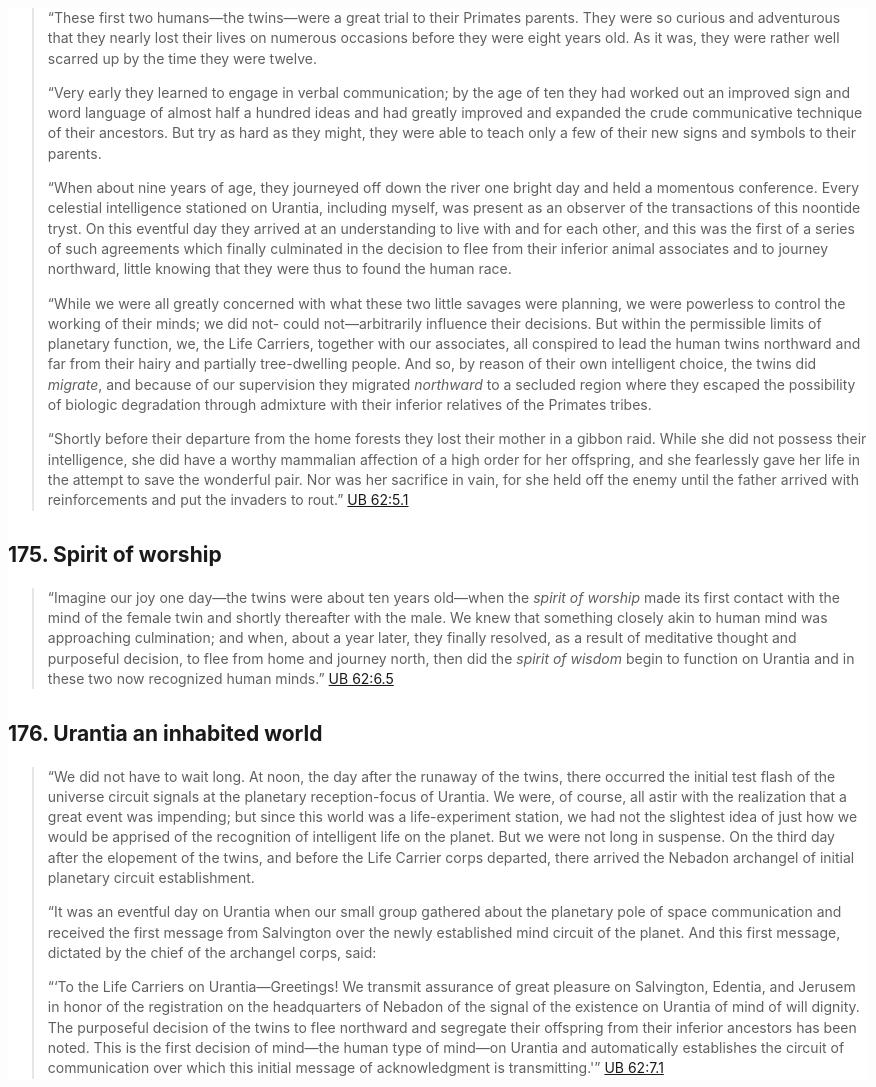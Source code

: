 > “These first two humans—the twins—were a great trial to their Primates parents. They were so curious and adventurous that they nearly lost their lives on numerous occasions before they were eight years old. As it was, they were rather well scarred up by the time they were twelve.
> 
> “Very early they learned to engage in verbal communication; by the age of ten they had worked out an improved sign and word language of almost half a hundred ideas and had greatly improved and expanded the crude communicative technique of their ancestors. But try as hard as they might, they were able to teach only a few of their new signs and symbols to their parents.
> 
> “When about nine years of age, they journeyed off down the river one bright day and held a momentous conference. Every celestial intelligence stationed on Urantia, including myself, was present as an observer of the transactions of this noontide tryst. On this eventful day they arrived at an understanding to live with and for each other, and this was the first of a series of such agreements which finally culminated in the decision to flee from their inferior animal associates and to journey northward, little knowing that they were thus to found the human race.
> 
> “While we were all greatly concerned with what these two little savages were planning, we were powerless to control the working of their minds; we did not- could not—arbitrarily influence their decisions. But within the permissible limits of planetary function, we, the Life Carriers, together with our associates, all conspired to lead the human twins northward and far from their hairy and partially tree-dwelling people. And so, by reason of their own intelligent choice, the twins did _migrate_, and because of our supervision they migrated _northward_ to a secluded region where they escaped the possibility of biologic degradation through admixture with their inferior relatives of the Primates tribes.
> 
> “Shortly before their departure from the home forests they lost their mother in a gibbon raid. While she did not possess their intelligence, she did have a worthy mammalian affection of a high order for her offspring, and she fearlessly gave her life in the attempt to save the wonderful pair. Nor was her sacrifice in vain, for she held off the enemy until the father arrived with reinforcements and put the invaders to rout.” <a id="s118_430"></a>[UB 62:5.1](/en/The_Urantia_Book/62#p5_1)

## 175. Spirit of worship

> “Imagine our joy one day—the twins were about ten years old—when the _spirit of worship_ made its first contact with the mind of the female twin and shortly thereafter with the male. We knew that something closely akin to human mind was approaching culmination; and when, about a year later, they finally resolved, as a result of meditative thought and purposeful decision, to flee from home and journey north, then did the _spirit of wisdom_ begin to function on Urantia and in these two now recognized human minds.” <a id="s122_520"></a>[UB 62:6.5](/en/The_Urantia_Book/62#p6_5)

## 176. Urantia an inhabited world

> “We did not have to wait long. At noon, the day after the runaway of the twins, there occurred the initial test flash of the universe circuit signals at the planetary reception-focus of Urantia. We were, of course, all astir with the realization that a great event was impending; but since this world was a life-experiment station, we had not the slightest idea of just how we would be apprised of the recognition of intelligent life on the planet. But we were not long in suspense. On the third day after the elopement of the twins, and before the Life Carrier corps departed, there arrived the Nebadon archangel of initial planetary circuit establishment.
> 
> “It was an eventful day on Urantia when our small group gathered about the planetary pole of space communication and received the first message from Salvington over the newly established mind circuit of the planet. And this first message, dictated by the chief of the archangel corps, said:
> 
> “‘To the Life Carriers on Urantia—Greetings! We transmit assurance of great pleasure on Salvington, Edentia, and Jerusem in honor of the registration on the headquarters of Nebadon of the signal of the existence on Urantia of mind of will dignity. The purposeful decision of the twins to flee northward and segregate their offspring from their inferior ancestors has been noted. This is the first decision of mind—the human type of mind—on Urantia and automatically establishes the circuit of communication over which this initial message of acknowledgment is transmitting.'” <a id="s130_578"></a>[UB 62:7.1](/en/The_Urantia_Book/62#p7_1)
